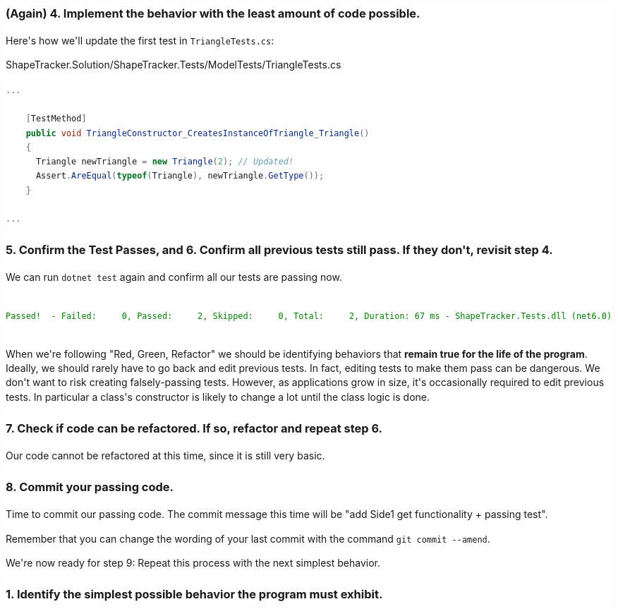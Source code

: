 ### (Again) 4. Implement the behavior with the least amount of code possible.

Here's how we'll update the first test in `TriangleTests.cs`:

<div class="filename">ShapeTracker.Solution/ShapeTracker.Tests/ModelTests/TriangleTests.cs</div>

```csharp
...

    [TestMethod]
    public void TriangleConstructor_CreatesInstanceOfTriangle_Triangle()
    {
      Triangle newTriangle = new Triangle(2); // Updated!
      Assert.AreEqual(typeof(Triangle), newTriangle.GetType());
    }

...
```

### 5. Confirm the Test Passes, and 6. Confirm all previous tests still pass. If they don't, revisit step 4.

We can run `dotnet test` again and confirm all our tests are passing now.

<pre>
<code style="color:green">
Passed!  - Failed:     0, Passed:     2, Skipped:     0, Total:     2, Duration: 67 ms - ShapeTracker.Tests.dll (net6.0)
</code>
</pre>

When we're following "Red, Green, Refactor" we should be identifying behaviors that **remain true for the life of the program**. Ideally, we should rarely have to go back and edit previous tests. In fact, editing tests to make them pass can be dangerous. We don't want to risk creating falsely-passing tests. However, as applications grow in size, it's occasionally required to edit previous tests. In particular a class's constructor is likely to change a lot until the class logic is done. 

### 7.  Check if code can be refactored. If so, refactor and repeat step 6.

Our code cannot be refactored at this time, since it is still very basic.

### 8.  Commit your passing code.

Time to commit our passing code. The commit message this time will be "add Side1 get functionality + passing test".

Remember that you can change the wording of your last commit with the command `git commit --amend`.

We're now ready for step 9: Repeat this process with the next simplest behavior.

### 1.  Identify the simplest possible behavior the program must exhibit.
